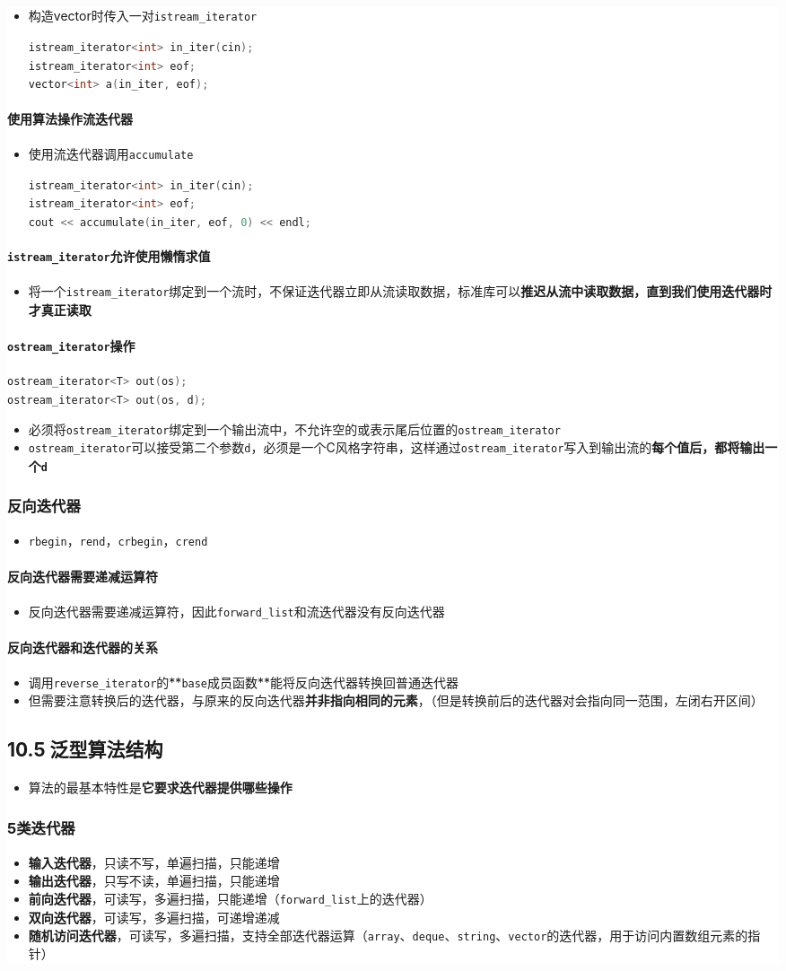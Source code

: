 - 构造vector时传入一对`istream_iterator`

  ```c++
  istream_iterator<int> in_iter(cin);
  istream_iterator<int> eof;
  vector<int> a(in_iter, eof);
  ```

#### 使用算法操作流迭代器

- 使用流迭代器调用`accumulate`

  ```c++
  istream_iterator<int> in_iter(cin);
  istream_iterator<int> eof;
  cout << accumulate(in_iter, eof, 0) << endl;
  ```

#### `istream_iterator`允许使用懒惰求值

- 将一个`istream_iterator`绑定到一个流时，不保证迭代器立即从流读取数据，标准库可以**推迟从流中读取数据，直到我们使用迭代器时才真正读取**

#### `ostream_iterator`操作

```c++
ostream_iterator<T> out(os);
ostream_iterator<T> out(os, d);
```

- 必须将`ostream_iterator`绑定到一个输出流中，不允许空的或表示尾后位置的`ostream_iterator`
- `ostream_iterator`可以接受第二个参数`d`，必须是一个C风格字符串，这样通过`ostream_iterator`写入到输出流的**每个值后，都将输出一个`d`**

### 反向迭代器

- `rbegin`，`rend`，`crbegin`，`crend`

#### 反向迭代器需要递减运算符

- 反向迭代器需要递减运算符，因此`forward_list`和流迭代器没有反向迭代器

#### 反向迭代器和迭代器的关系

- 调用`reverse_iterator`的**`base`成员函数**能将反向迭代器转换回普通迭代器
- 但需要注意转换后的迭代器，与原来的反向迭代器**并非指向相同的元素**，（但是转换前后的迭代器对会指向同一范围，左闭右开区间）

## 10.5 泛型算法结构

- 算法的最基本特性是**它要求迭代器提供哪些操作**

### 5类迭代器

- **输入迭代器**，只读不写，单遍扫描，只能递增
- **输出迭代器**，只写不读，单遍扫描，只能递增
- **前向迭代器**，可读写，多遍扫描，只能递增（`forward_list`上的迭代器）
- **双向迭代器**，可读写，多遍扫描，可递增递减
- **随机访问迭代器**，可读写，多遍扫描，支持全部迭代器运算（`array`、`deque`、`string`、`vector`的迭代器，用于访问内置数组元素的指针）
